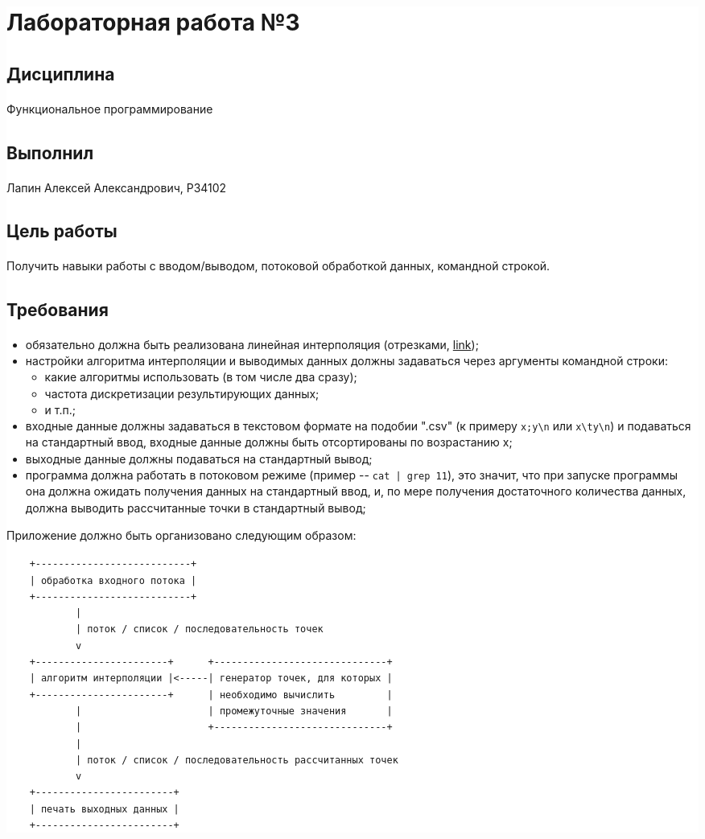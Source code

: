 # Лабораторная работа №3

## Дисциплина

Функциональное программирование

## Выполнил

Лапин Алексей Александрович, P34102

## Цель работы

Получить навыки работы с вводом/выводом, потоковой обработкой данных, командной строкой.

## Требования

- обязательно должна быть реализована линейная интерполяция (отрезками, [link](https://en.wikipedia.org/wiki/Linear_interpolation));
- настройки алгоритма интерполяции и выводимых данных должны задаваться через аргументы командной строки:
    - какие алгоритмы использовать (в том числе два сразу);
    - частота дискретизации результирующих данных;
    - и т.п.;
- входные данные должны задаваться в текстовом формате на подобии ".csv" (к примеру `x;y\n` или `x\ty\n`) и подаваться на стандартный ввод, входные данные должны быть отсортированы по возрастанию x;
- выходные данные должны подаваться на стандартный вывод;
- программа должна работать в потоковом режиме (пример -- `cat | grep 11`), это значит, что при запуске программы она должна ожидать получения данных на стандартный ввод, и, по мере получения достаточного количества данных, должна выводить рассчитанные точки в стандартный вывод;

Приложение должно быть организовано следующим образом:

```text
    +---------------------------+
    | обработка входного потока |
    +---------------------------+
            |
            | поток / список / последовательность точек
            v
    +-----------------------+      +------------------------------+
    | алгоритм интерполяции |<-----| генератор точек, для которых |
    +-----------------------+      | необходимо вычислить         |
            |                      | промежуточные значения       |
            |                      +------------------------------+
            |
            | поток / список / последовательность рассчитанных точек
            v
    +------------------------+
    | печать выходных данных |
    +------------------------+
```
